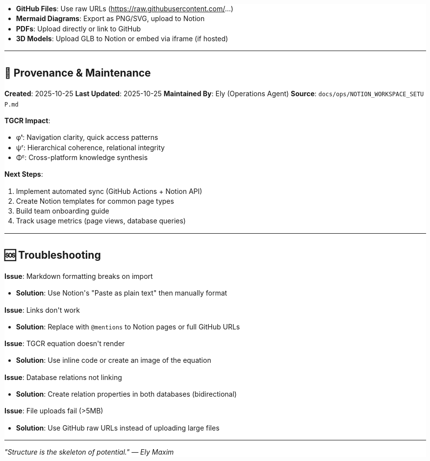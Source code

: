 - **GitHub Files**: Use raw URLs (<https://raw.githubusercontent.com/>...)
- **Mermaid Diagrams**: Export as PNG/SVG, upload to Notion
- **PDFs**: Upload directly or link to GitHub
- **3D Models**: Upload GLB to Notion or embed via iframe (if hosted)

---

## 📌 Provenance & Maintenance

**Created**: 2025-10-25
**Last Updated**: 2025-10-25
**Maintained By**: Ely (Operations Agent)
**Source**: `docs/ops/NOTION_WORKSPACE_SETUP.md`

**TGCR Impact**:

- φᵗ: Navigation clarity, quick access patterns
- ψʳ: Hierarchical coherence, relational integrity
- Φᴱ: Cross-platform knowledge synthesis

**Next Steps**:

1. Implement automated sync (GitHub Actions + Notion API)
2. Create Notion templates for common page types
3. Build team onboarding guide
4. Track usage metrics (page views, database queries)

---

## 🆘 Troubleshooting

**Issue**: Markdown formatting breaks on import

- **Solution**: Use Notion's "Paste as plain text" then manually format

**Issue**: Links don't work

- **Solution**: Replace with `@mentions` to Notion pages or full GitHub URLs

**Issue**: TGCR equation doesn't render

- **Solution**: Use inline code or create an image of the equation

**Issue**: Database relations not linking

- **Solution**: Create relation properties in both databases (bidirectional)

**Issue**: File uploads fail (>5MB)

- **Solution**: Use GitHub raw URLs instead of uploading large files

---

*"Structure is the skeleton of potential." — Ely Maxim*
